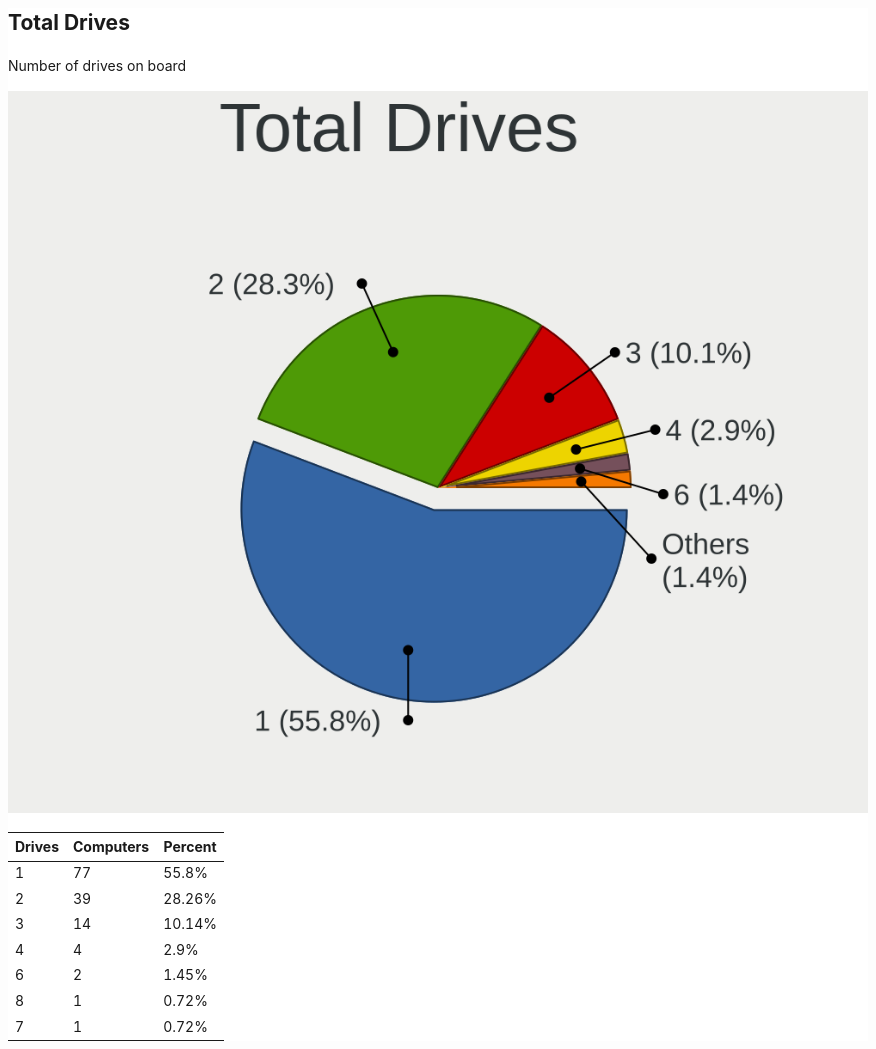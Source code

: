 Total Drives
------------

Number of drives on board

![Total Drives](./images/pie_chart/node_total_drives.svg)


| Drives | Computers | Percent |
|--------|-----------|---------|
| 1      | 77        | 55.8%   |
| 2      | 39        | 28.26%  |
| 3      | 14        | 10.14%  |
| 4      | 4         | 2.9%    |
| 6      | 2         | 1.45%   |
| 8      | 1         | 0.72%   |
| 7      | 1         | 0.72%   |
